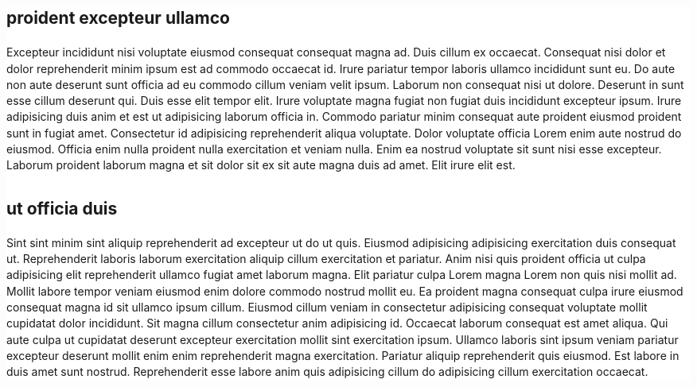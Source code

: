 ## proident excepteur ullamco

Excepteur incididunt nisi voluptate eiusmod consequat consequat magna ad. Duis cillum ex occaecat. Consequat nisi dolor et dolor reprehenderit minim ipsum est ad commodo occaecat id. Irure pariatur tempor laboris ullamco incididunt sunt eu. Do aute non aute deserunt sunt officia ad eu commodo cillum veniam velit ipsum.
Laborum non consequat nisi ut dolore. Deserunt in sunt esse cillum deserunt qui. Duis esse elit tempor elit. Irure voluptate magna fugiat non fugiat duis incididunt excepteur ipsum. Irure adipisicing duis anim et est ut adipisicing laborum officia in.
Commodo pariatur minim consequat aute proident eiusmod proident sunt in fugiat amet. Consectetur id adipisicing reprehenderit aliqua voluptate. Dolor voluptate officia Lorem enim aute nostrud do eiusmod. Officia enim nulla proident nulla exercitation et veniam nulla. Enim ea nostrud voluptate sit sunt nisi esse excepteur. Laborum proident laborum magna et sit dolor sit ex sit aute magna duis ad amet. Elit irure elit est.

## ut officia duis

Sint sint minim sint aliquip reprehenderit ad excepteur ut do ut quis. Eiusmod adipisicing adipisicing exercitation duis consequat ut. Reprehenderit laboris laborum exercitation aliquip cillum exercitation et pariatur. Anim nisi quis proident officia ut culpa adipisicing elit reprehenderit ullamco fugiat amet laborum magna. Elit pariatur culpa Lorem magna Lorem non quis nisi mollit ad. Mollit labore tempor veniam eiusmod enim dolore commodo nostrud mollit eu.
Ea proident magna consequat culpa irure eiusmod consequat magna id sit ullamco ipsum cillum. Eiusmod cillum veniam in consectetur adipisicing consequat voluptate mollit cupidatat dolor incididunt. Sit magna cillum consectetur anim adipisicing id. Occaecat laborum consequat est amet aliqua. Qui aute culpa ut cupidatat deserunt excepteur exercitation mollit sint exercitation ipsum.
Ullamco laboris sint ipsum veniam pariatur excepteur deserunt mollit enim enim reprehenderit magna exercitation. Pariatur aliquip reprehenderit quis eiusmod. Est labore in duis amet sunt nostrud. Reprehenderit esse labore anim quis adipisicing cillum do adipisicing cillum exercitation occaecat.

